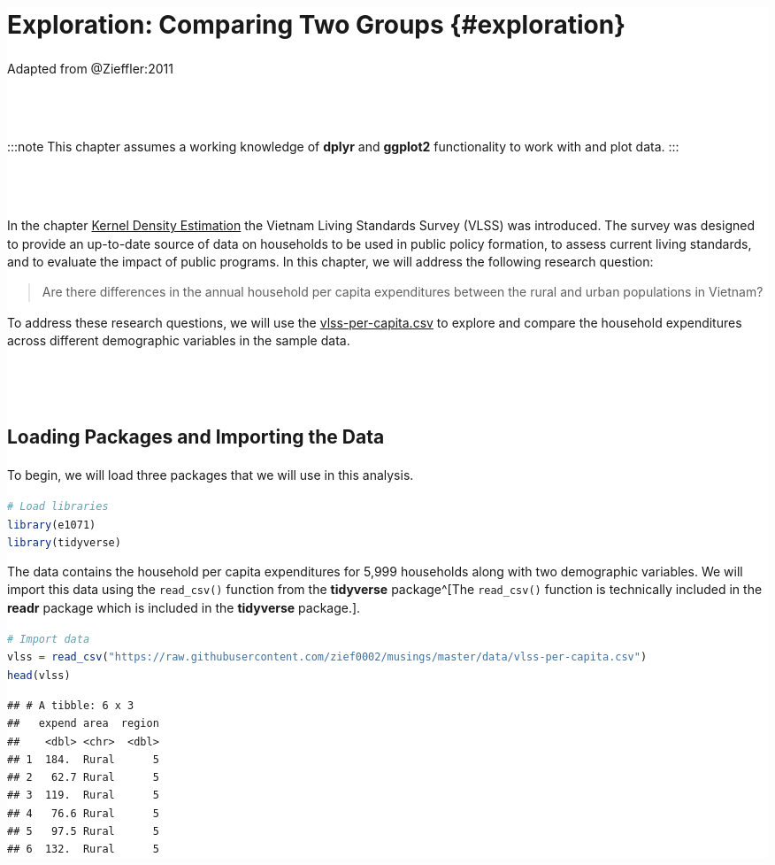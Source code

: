 # Exploration: Comparing Two Groups {#exploration}

Adapted from @Zieffler:2011



<br /><br />

:::note
This chapter assumes a working knowledge of **dplyr** and **ggplot2** functionality to work with and plot data. 
:::

<br /><br />

In the chapter [Kernel Density Estimation](#KDE) the Vietnam Living Standards Survey (VLSS) was introduced. The survey was designed to provide an up-to-date source of data on households to be used in public policy formation, to assess current living standards, and to evaluate the impact of public programs. In this chapter, we will address the following research question:

> Are there differences in the annual household per capita expenditures between the rural and urban populations in Vietnam?


To address these research questions, we will use the  [vlss-per-capita.csv](https://raw.githubusercontent.com/zief0002/comparing-groups-draft/master/data/vlss-per-capita.csv) to explore and compare the household expenditures across different demographic variables in the sample data. 


<br /><br />


## Loading Packages and Importing the Data

To begin, we will load three packages that we will use in this analysis.


```r
# Load libraries
library(e1071)
library(tidyverse)
```

The data contains the household per capita expenditures for 5,999 households along with two demographic variables. We will import this data using the `read_csv()` function from the **tidyverse** package^[The `read_csv()` function is technically included in the **readr** package which is included in the **tidyverse** package.]. 


```r
# Import data
vlss = read_csv("https://raw.githubusercontent.com/zief0002/musings/master/data/vlss-per-capita.csv")
head(vlss)
```

```
## # A tibble: 6 x 3
##   expend area  region
##    <dbl> <chr>  <dbl>
## 1  184.  Rural      5
## 2   62.7 Rural      5
## 3  119.  Rural      5
## 4   76.6 Rural      5
## 5   97.5 Rural      5
## 6  132.  Rural      5
```

